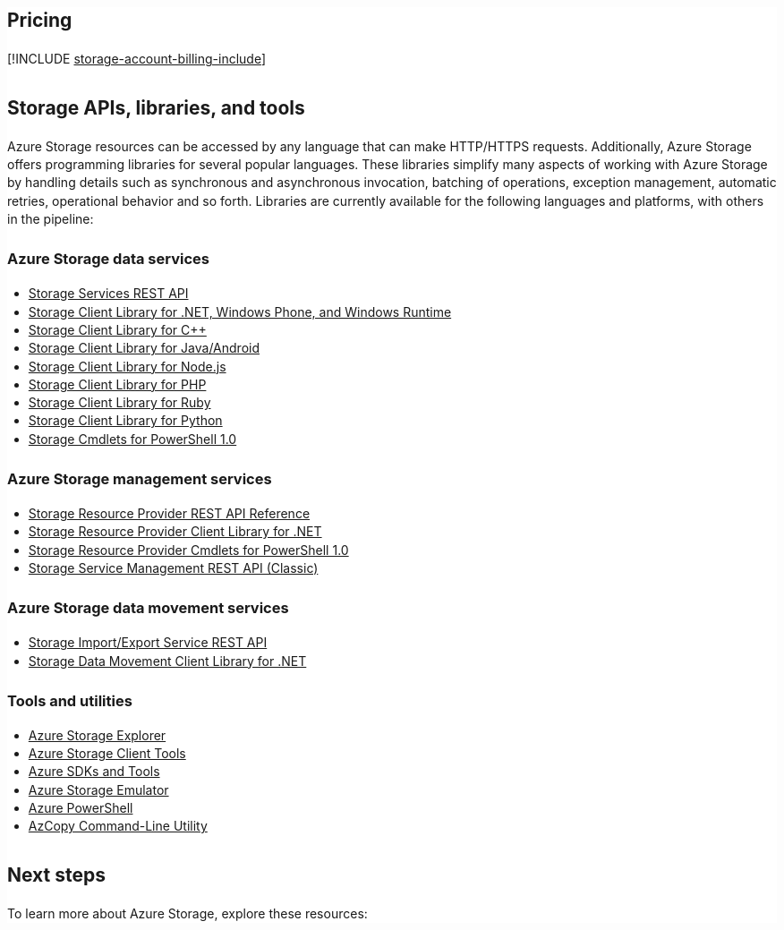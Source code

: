 ## Pricing
[!INCLUDE [storage-account-billing-include](../../includes/storage-account-billing-include.md)]

## Storage APIs, libraries, and tools
Azure Storage resources can be accessed by any language that can make HTTP/HTTPS requests. Additionally, Azure Storage offers programming libraries for several popular languages. These libraries simplify many aspects of working with Azure Storage by handling details such as synchronous and asynchronous invocation, batching of operations, exception management, automatic retries, operational behavior and so forth. Libraries are currently available for the following languages and platforms, with others in the pipeline:

### Azure Storage data services
* [Storage Services REST API](http://msdn.microsoft.com/library/azure/dd179355.aspx)
* [Storage Client Library for .NET, Windows Phone, and Windows Runtime](https://www.nuget.org/packages/WindowsAzure.Storage/)
* [Storage Client Library for C++](https://github.com/Azure/azure-storage-cpp)
* [Storage Client Library for Java/Android](/develop/java/)
* [Storage Client Library for Node.js](http://dl.windowsazure.com/nodestoragedocs/index.html)
* [Storage Client Library for PHP](/develop/php/)
* [Storage Client Library for Ruby](/develop/ruby/)
* [Storage Client Library for Python](/develop/python/)
* [Storage Cmdlets for PowerShell 1.0](https://msdn.microsoft.com/library/azure/mt269418.aspx)

### Azure Storage management services
* [Storage Resource Provider REST API Reference](https://msdn.microsoft.com/library/azure/mt163683.aspx)
* [Storage Resource Provider Client Library for .NET](https://msdn.microsoft.com/library/azure/mt131037.aspx)
* [Storage Resource Provider Cmdlets for PowerShell 1.0](https://msdn.microsoft.com/library/azure/mt607151.aspx)
* [Storage Service Management REST API (Classic)](https://msdn.microsoft.com/library/azure/ee460790.aspx)

### Azure Storage data movement services
* [Storage Import/Export Service REST API](https://msdn.microsoft.com/library/azure/dn529096.aspx)
* [Storage Data Movement Client Library for .NET](https://www.nuget.org/packages/Microsoft.Azure.Storage.DataMovement/)

### Tools and utilities
* [Azure Storage Explorer](http://go.microsoft.com/fwlink/?LinkID=822673&clcid=0x409)
* [Azure Storage Client Tools](storage-explorers.md)
* [Azure SDKs and Tools](https://azure.microsoft.com/tools/)
* [Azure Storage Emulator](http://www.microsoft.com/download/details.aspx?id=43709)
* [Azure PowerShell](/powershell/azureps-cmdlets-docs)
* [AzCopy Command-Line Utility](http://aka.ms/downloadazcopy)

## Next steps
To learn more about Azure Storage, explore these resources:
